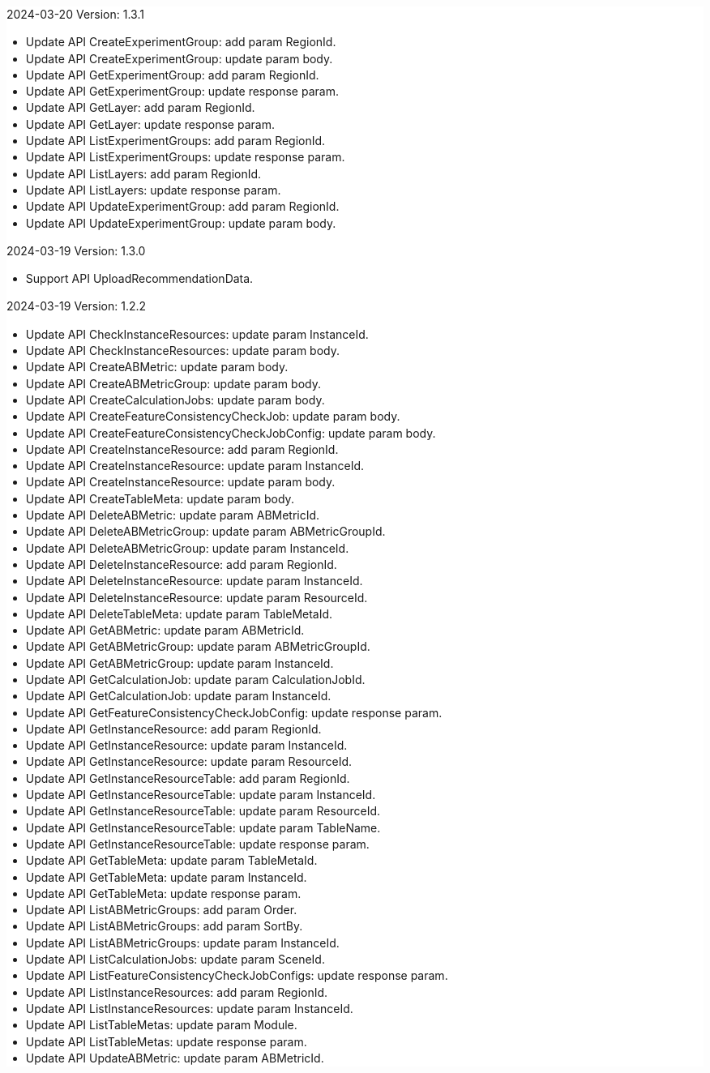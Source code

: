 2024-03-20 Version: 1.3.1
- Update API CreateExperimentGroup: add param RegionId.
- Update API CreateExperimentGroup: update param body.
- Update API GetExperimentGroup: add param RegionId.
- Update API GetExperimentGroup: update response param.
- Update API GetLayer: add param RegionId.
- Update API GetLayer: update response param.
- Update API ListExperimentGroups: add param RegionId.
- Update API ListExperimentGroups: update response param.
- Update API ListLayers: add param RegionId.
- Update API ListLayers: update response param.
- Update API UpdateExperimentGroup: add param RegionId.
- Update API UpdateExperimentGroup: update param body.


2024-03-19 Version: 1.3.0
- Support API UploadRecommendationData.


2024-03-19 Version: 1.2.2
- Update API CheckInstanceResources: update param InstanceId.
- Update API CheckInstanceResources: update param body.
- Update API CreateABMetric: update param body.
- Update API CreateABMetricGroup: update param body.
- Update API CreateCalculationJobs: update param body.
- Update API CreateFeatureConsistencyCheckJob: update param body.
- Update API CreateFeatureConsistencyCheckJobConfig: update param body.
- Update API CreateInstanceResource: add param RegionId.
- Update API CreateInstanceResource: update param InstanceId.
- Update API CreateInstanceResource: update param body.
- Update API CreateTableMeta: update param body.
- Update API DeleteABMetric: update param ABMetricId.
- Update API DeleteABMetricGroup: update param ABMetricGroupId.
- Update API DeleteABMetricGroup: update param InstanceId.
- Update API DeleteInstanceResource: add param RegionId.
- Update API DeleteInstanceResource: update param InstanceId.
- Update API DeleteInstanceResource: update param ResourceId.
- Update API DeleteTableMeta: update param TableMetaId.
- Update API GetABMetric: update param ABMetricId.
- Update API GetABMetricGroup: update param ABMetricGroupId.
- Update API GetABMetricGroup: update param InstanceId.
- Update API GetCalculationJob: update param CalculationJobId.
- Update API GetCalculationJob: update param InstanceId.
- Update API GetFeatureConsistencyCheckJobConfig: update response param.
- Update API GetInstanceResource: add param RegionId.
- Update API GetInstanceResource: update param InstanceId.
- Update API GetInstanceResource: update param ResourceId.
- Update API GetInstanceResourceTable: add param RegionId.
- Update API GetInstanceResourceTable: update param InstanceId.
- Update API GetInstanceResourceTable: update param ResourceId.
- Update API GetInstanceResourceTable: update param TableName.
- Update API GetInstanceResourceTable: update response param.
- Update API GetTableMeta: update param TableMetaId.
- Update API GetTableMeta: update param InstanceId.
- Update API GetTableMeta: update response param.
- Update API ListABMetricGroups: add param Order.
- Update API ListABMetricGroups: add param SortBy.
- Update API ListABMetricGroups: update param InstanceId.
- Update API ListCalculationJobs: update param SceneId.
- Update API ListFeatureConsistencyCheckJobConfigs: update response param.
- Update API ListInstanceResources: add param RegionId.
- Update API ListInstanceResources: update param InstanceId.
- Update API ListTableMetas: update param Module.
- Update API ListTableMetas: update response param.
- Update API UpdateABMetric: update param ABMetricId.